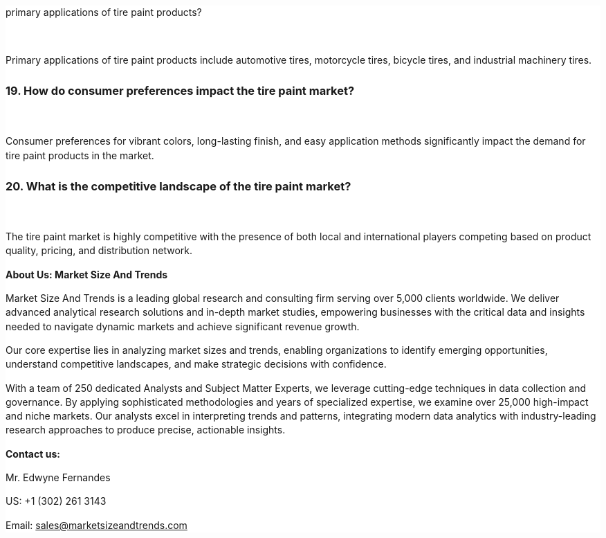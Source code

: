primary applications of tire paint products?</h3><p>&nbsp;</p><p>Primary applications of tire paint products include automotive tires, motorcycle tires, bicycle tires, and industrial machinery tires.</p><h3>19. How do consumer preferences impact the tire paint market?</h3><p>&nbsp;</p><p>Consumer preferences for vibrant colors, long-lasting finish, and easy application methods significantly impact the demand for tire paint products in the market.</p><h3>20. What is the competitive landscape of the tire paint market?</h3><p>&nbsp;</p><p>The tire paint market is highly competitive with the presence of both local and international players competing based on product quality, pricing, and distribution network.</p></body></html></p><p><strong>About Us:&nbsp;Market Size And Trends</strong></p><p>Market Size And Trends&nbsp;is a leading global research and consulting firm serving over 5,000 clients worldwide. We deliver advanced analytical research solutions and in-depth market studies, empowering businesses with the critical data and insights needed to navigate dynamic markets and achieve significant revenue growth.</p><p>Our core expertise lies in analyzing market sizes and trends, enabling organizations to identify emerging opportunities, understand competitive landscapes, and make strategic decisions with confidence.</p><p>With a team of 250 dedicated Analysts and Subject Matter Experts, we leverage cutting-edge techniques in data collection and governance. By applying sophisticated methodologies and years of specialized expertise, we examine over 25,000 high-impact and niche markets. Our analysts excel in interpreting trends and patterns, integrating modern data analytics with industry-leading research approaches to produce precise, actionable insights.</p><p><strong>Contact us:</strong></p><p>Mr. Edwyne Fernandes</p><p>US: +1 (302) 261 3143</p><p>Email: <a href="mailto:sales@marketsizeandtrends.com">sales@marketsizeandtrends.com</a>&nbsp;</p>
